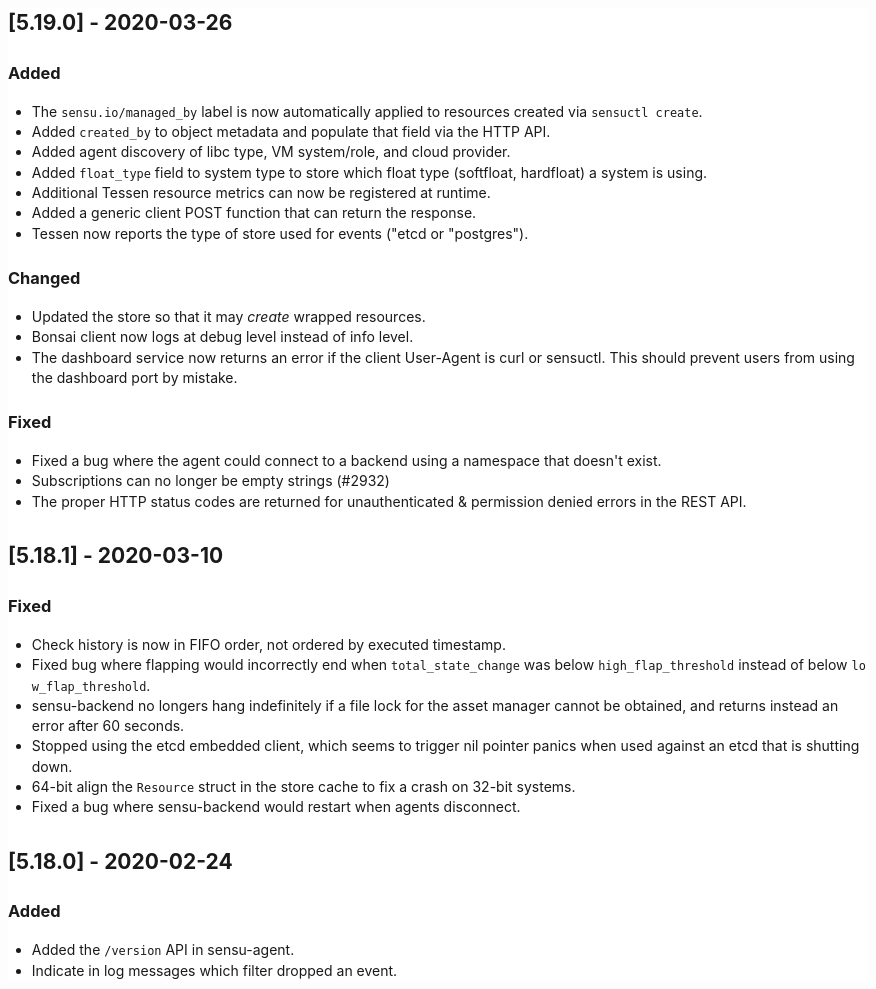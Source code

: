 
## [5.19.0] - 2020-03-26

### Added
- The `sensu.io/managed_by` label is now automatically applied to resources
created via `sensuctl create`.
- Added `created_by` to object metadata and populate that field via the HTTP API.
- Added agent discovery of libc type, VM system/role, and cloud provider.
- Added `float_type` field to system type to store which float type (softfloat,
hardfloat) a system is using.
- Additional Tessen resource metrics can now be registered at runtime.
- Added a generic client POST function that can return the response.
- Tessen now reports the type of store used for events ("etcd or "postgres").

### Changed
- Updated the store so that it may _create_ wrapped resources.
- Bonsai client now logs at debug level instead of info level.
- The dashboard service now returns an error if the client User-Agent is curl
or sensuctl. This should prevent users from using the dashboard port by
mistake.

### Fixed
- Fixed a bug where the agent could connect to a backend using a namespace that
doesn't exist.
- Subscriptions can no longer be empty strings (#2932)
- The proper HTTP status codes are returned for unauthenticated & permission
denied errors in the REST API.

## [5.18.1] - 2020-03-10

### Fixed
- Check history is now in FIFO order, not ordered by executed timestamp.
- Fixed bug where flapping would incorrectly end when `total_state_change` was
  below `high_flap_threshold` instead of below `low_flap_threshold`.
- sensu-backend no longers hang indefinitely if a file lock for the asset
manager cannot be obtained, and returns instead an error after 60 seconds.
- Stopped using the etcd embedded client, which seems to trigger nil pointer
panics when used against an etcd that is shutting down.
- 64-bit align the `Resource` struct in the store cache to fix a crash on
32-bit systems.
- Fixed a bug where sensu-backend would restart when agents disconnect.

## [5.18.0] - 2020-02-24

### Added
- Added the `/version` API in sensu-agent.
- Indicate in log messages which filter dropped an event.
